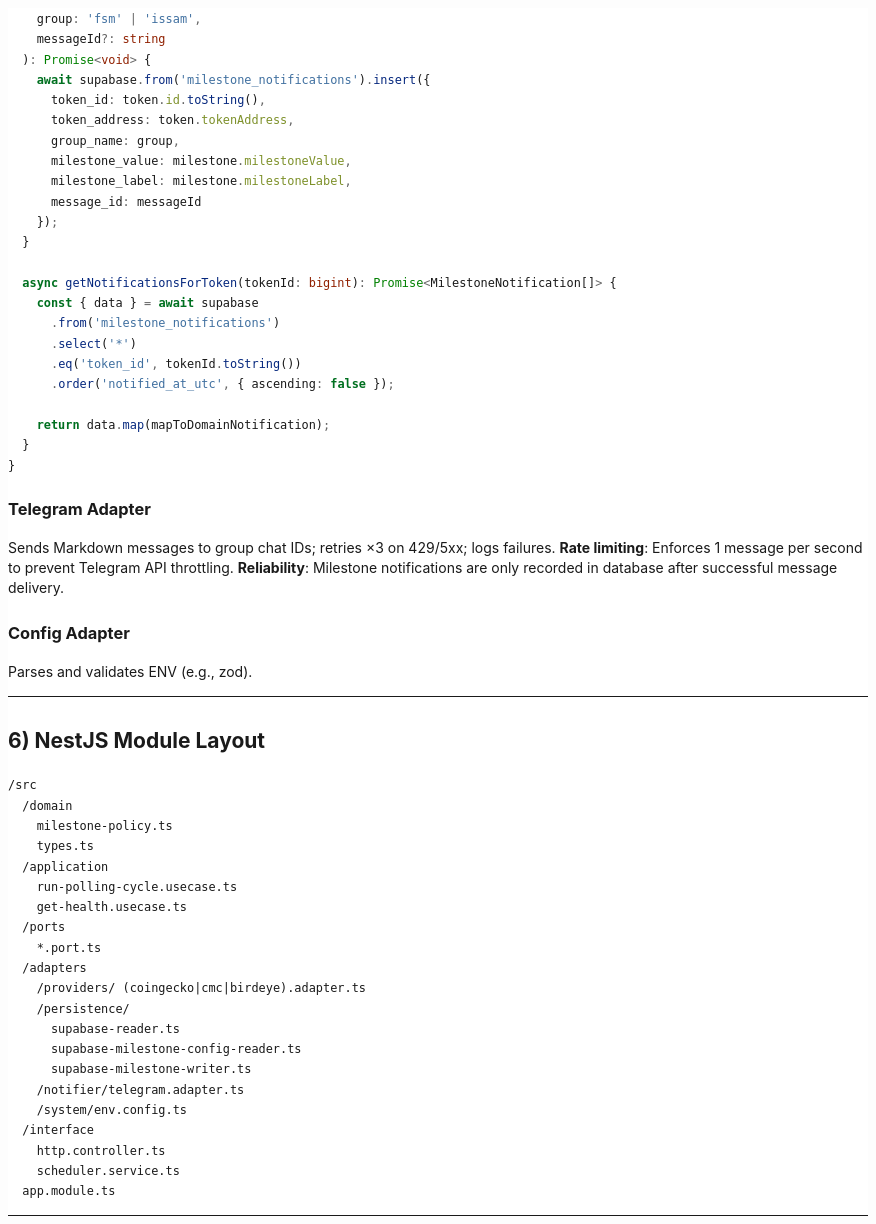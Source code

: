 ```ts
    group: 'fsm' | 'issam', 
    messageId?: string
  ): Promise<void> {
    await supabase.from('milestone_notifications').insert({
      token_id: token.id.toString(),
      token_address: token.tokenAddress,
      group_name: group,
      milestone_value: milestone.milestoneValue,
      milestone_label: milestone.milestoneLabel,
      message_id: messageId
    });
  }

  async getNotificationsForToken(tokenId: bigint): Promise<MilestoneNotification[]> {
    const { data } = await supabase
      .from('milestone_notifications')
      .select('*')
      .eq('token_id', tokenId.toString())
      .order('notified_at_utc', { ascending: false });
    
    return data.map(mapToDomainNotification);
  }
}
```

### Telegram Adapter

Sends Markdown messages to group chat IDs; retries ×3 on 429/5xx; logs failures.
**Rate limiting**: Enforces 1 message per second to prevent Telegram API throttling.
**Reliability**: Milestone notifications are only recorded in database after successful message delivery.

### Config Adapter

Parses and validates ENV (e.g., zod).

---

## 6) NestJS Module Layout

```
/src
  /domain
    milestone-policy.ts
    types.ts
  /application
    run-polling-cycle.usecase.ts
    get-health.usecase.ts
  /ports
    *.port.ts
  /adapters
    /providers/ (coingecko|cmc|birdeye).adapter.ts
    /persistence/
      supabase-reader.ts
      supabase-milestone-config-reader.ts
      supabase-milestone-writer.ts
    /notifier/telegram.adapter.ts
    /system/env.config.ts
  /interface
    http.controller.ts
    scheduler.service.ts
  app.module.ts
```

---